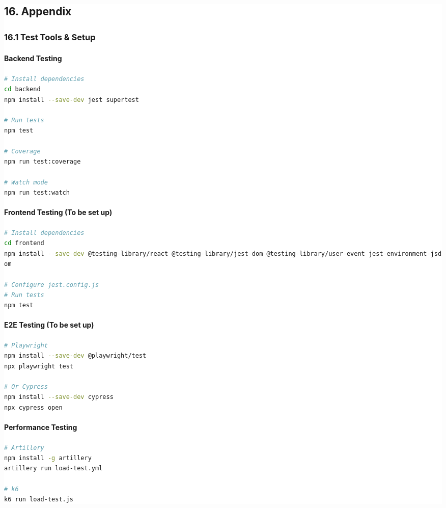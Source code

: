 
## 16. Appendix

### 16.1 Test Tools & Setup

#### Backend Testing
```bash
# Install dependencies
cd backend
npm install --save-dev jest supertest

# Run tests
npm test

# Coverage
npm run test:coverage

# Watch mode
npm run test:watch
```

#### Frontend Testing (To be set up)
```bash
# Install dependencies
cd frontend
npm install --save-dev @testing-library/react @testing-library/jest-dom @testing-library/user-event jest-environment-jsdom

# Configure jest.config.js
# Run tests
npm test
```

#### E2E Testing (To be set up)
```bash
# Playwright
npm install --save-dev @playwright/test
npx playwright test

# Or Cypress
npm install --save-dev cypress
npx cypress open
```

#### Performance Testing
```bash
# Artillery
npm install -g artillery
artillery run load-test.yml

# k6
k6 run load-test.js
```
